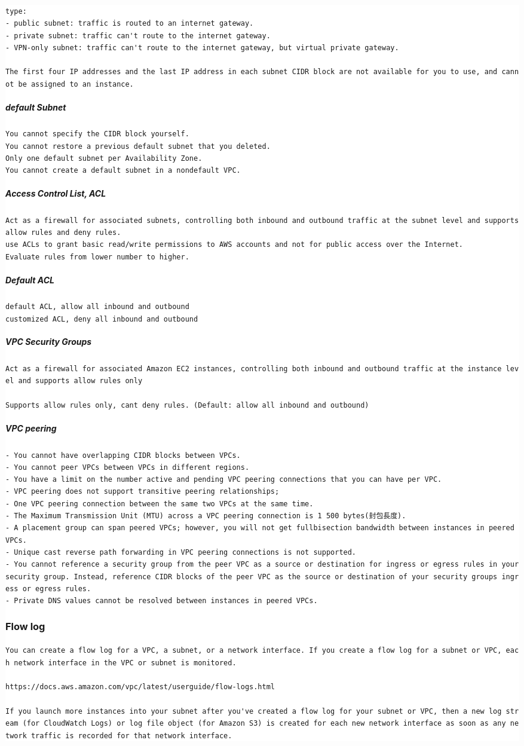     type:
    - public subnet: traffic is routed to an internet gateway.
    - private subnet: traffic can't route to the internet gateway.
    - VPN-only subnet: traffic can't route to the internet gateway, but virtual private gateway.

    The first four IP addresses and the last IP address in each subnet CIDR block are not available for you to use, and cannot be assigned to an instance.
##### default Subnet
    You cannot specify the CIDR block yourself.
    You cannot restore a previous default subnet that you deleted.
    Only one default subnet per Availability Zone.
    You cannot create a default subnet in a nondefault VPC.
##### Access Control List, ACL
    Act as a firewall for associated subnets, controlling both inbound and outbound traffic at the subnet level and supports allow rules and deny rules.
    use ACLs to grant basic read/write permissions to AWS accounts and not for public access over the Internet. 
    Evaluate rules from lower number to higher.
##### Default ACL
    default ACL, allow all inbound and outbound
    customized ACL, deny all inbound and outbound
##### VPC Security Groups 
    Act as a firewall for associated Amazon EC2 instances, controlling both inbound and outbound traffic at the instance level and supports allow rules only

    Supports allow rules only, cant deny rules. (Default: allow all inbound and outbound)
##### VPC peering
	- You cannot have overlapping CIDR blocks between VPCs. 
    - You cannot peer VPCs between VPCs in different regions. 
    - You have a limit on the number active and pending VPC peering connections that you can have per VPC. 
    - VPC peering does not support transitive peering relationships; 
    - One VPC peering connection between the same two VPCs at the same time. 
    - The Maximum Transmission Unit (MTU) across a VPC peering connection is 1 500 bytes(封包長度). 
    - A placement group can span peered VPCs; however, you will not get fullbisection bandwidth between instances in peered VPCs. 
    - Unique cast reverse path forwarding in VPC peering connections is not supported. 
    - You cannot reference a security group from the peer VPC as a source or destination for ingress or egress rules in your security group. Instead, reference CIDR blocks of the peer VPC as the source or destination of your security groups ingress or egress rules. 
    - Private DNS values cannot be resolved between instances in peered VPCs.

### Flow log
    You can create a flow log for a VPC, a subnet, or a network interface. If you create a flow log for a subnet or VPC, each network interface in the VPC or subnet is monitored.

    https://docs.aws.amazon.com/vpc/latest/userguide/flow-logs.html 

    If you launch more instances into your subnet after you've created a flow log for your subnet or VPC, then a new log stream (for CloudWatch Logs) or log file object (for Amazon S3) is created for each new network interface as soon as any network traffic is recorded for that network interface.
